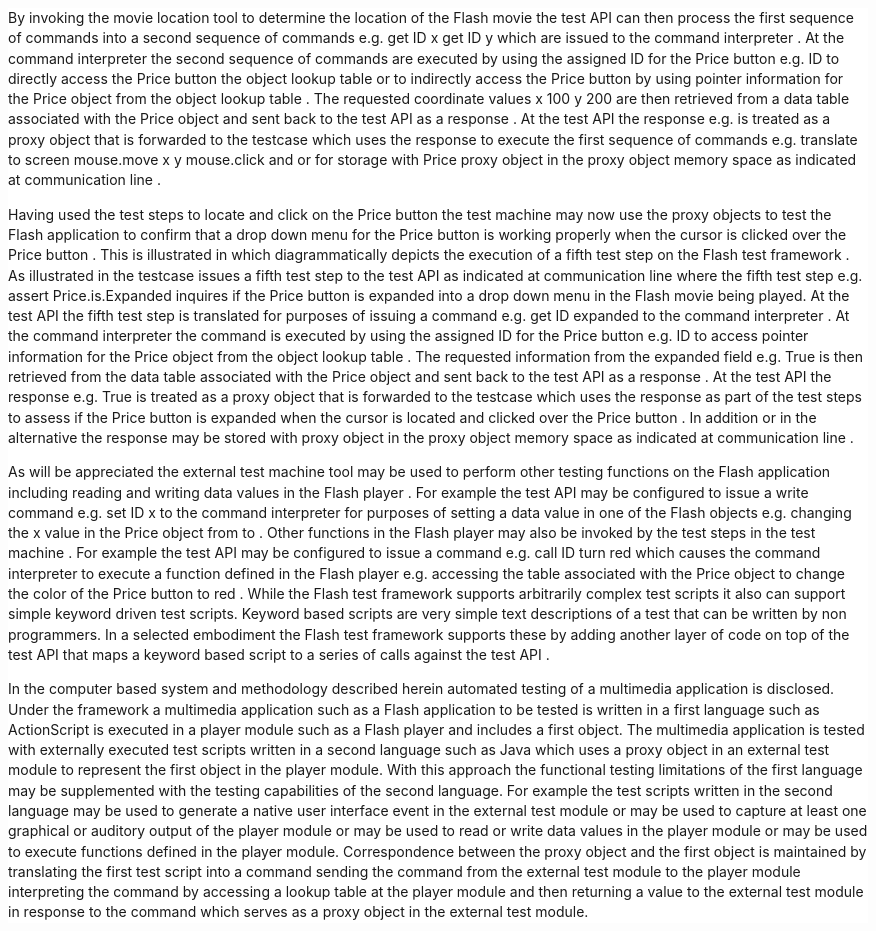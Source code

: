 By invoking the movie location tool to determine the location of the Flash movie the test API can then process the first sequence of commands into a second sequence of commands e.g. get ID x get ID y which are issued to the command interpreter . At the command interpreter the second sequence of commands are executed by using the assigned ID for the Price button e.g. ID to directly access the Price button the object lookup table or to indirectly access the Price button by using pointer information for the Price object from the object lookup table . The requested coordinate values x 100 y 200 are then retrieved from a data table associated with the Price object and sent back to the test API as a response . At the test API the response e.g. is treated as a proxy object that is forwarded to the testcase which uses the response to execute the first sequence of commands e.g. translate to screen mouse.move x y mouse.click and or for storage with Price proxy object in the proxy object memory space as indicated at communication line .

Having used the test steps to locate and click on the Price button the test machine may now use the proxy objects to test the Flash application to confirm that a drop down menu for the Price button is working properly when the cursor is clicked over the Price button . This is illustrated in which diagrammatically depicts the execution of a fifth test step on the Flash test framework . As illustrated in the testcase issues a fifth test step to the test API as indicated at communication line where the fifth test step e.g. assert Price.is.Expanded inquires if the Price button is expanded into a drop down menu in the Flash movie being played. At the test API the fifth test step is translated for purposes of issuing a command e.g. get ID expanded to the command interpreter . At the command interpreter the command is executed by using the assigned ID for the Price button e.g. ID to access pointer information for the Price object from the object lookup table . The requested information from the expanded field e.g. True is then retrieved from the data table associated with the Price object and sent back to the test API as a response . At the test API the response e.g. True is treated as a proxy object that is forwarded to the testcase which uses the response as part of the test steps to assess if the Price button is expanded when the cursor is located and clicked over the Price button . In addition or in the alternative the response may be stored with proxy object in the proxy object memory space as indicated at communication line .

As will be appreciated the external test machine tool may be used to perform other testing functions on the Flash application including reading and writing data values in the Flash player . For example the test API may be configured to issue a write command e.g. set ID x to the command interpreter for purposes of setting a data value in one of the Flash objects e.g. changing the x value in the Price object from to . Other functions in the Flash player may also be invoked by the test steps in the test machine . For example the test API may be configured to issue a command e.g. call ID turn red which causes the command interpreter to execute a function defined in the Flash player e.g. accessing the table associated with the Price object to change the color of the Price button to red . While the Flash test framework supports arbitrarily complex test scripts it also can support simple keyword driven test scripts. Keyword based scripts are very simple text descriptions of a test that can be written by non programmers. In a selected embodiment the Flash test framework supports these by adding another layer of code on top of the test API that maps a keyword based script to a series of calls against the test API .

In the computer based system and methodology described herein automated testing of a multimedia application is disclosed. Under the framework a multimedia application such as a Flash application to be tested is written in a first language such as ActionScript is executed in a player module such as a Flash player and includes a first object. The multimedia application is tested with externally executed test scripts written in a second language such as Java which uses a proxy object in an external test module to represent the first object in the player module. With this approach the functional testing limitations of the first language may be supplemented with the testing capabilities of the second language. For example the test scripts written in the second language may be used to generate a native user interface event in the external test module or may be used to capture at least one graphical or auditory output of the player module or may be used to read or write data values in the player module or may be used to execute functions defined in the player module. Correspondence between the proxy object and the first object is maintained by translating the first test script into a command sending the command from the external test module to the player module interpreting the command by accessing a lookup table at the player module and then returning a value to the external test module in response to the command which serves as a proxy object in the external test module.
